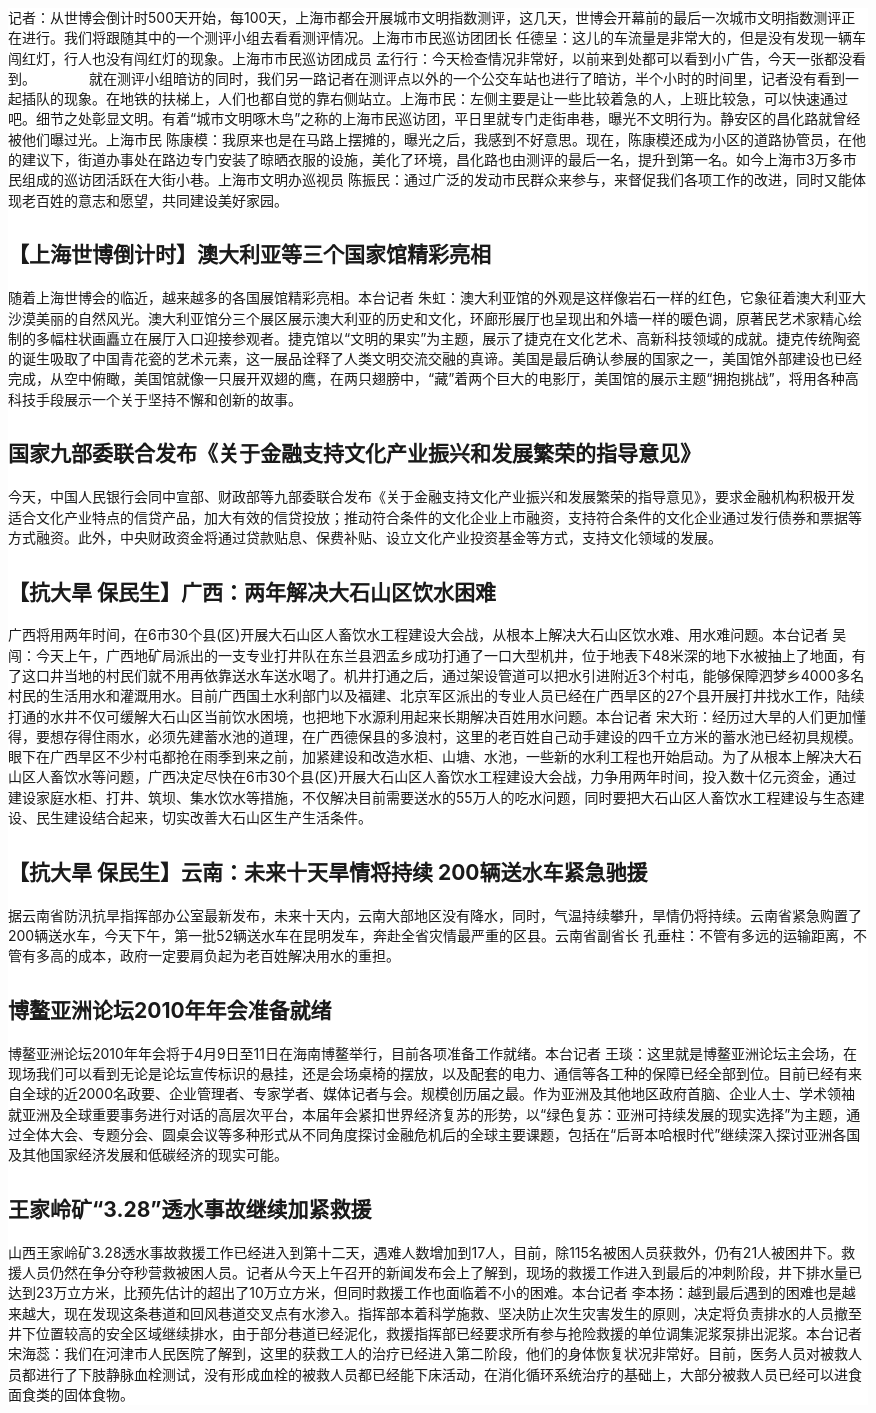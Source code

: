 
记者：从世博会倒计时500天开始，每100天，上海市都会开展城市文明指数测评，这几天，世博会开幕前的最后一次城市文明指数测评正在进行。我们将跟随其中的一个测评小组去看看测评情况。上海市市民巡访团团长 任德呈：这儿的车流量是非常大的，但是没有发现一辆车闯红灯，行人也没有闯红灯的现象。上海市市民巡访团成员 孟行行：今天检查情况非常好，以前来到处都可以看到小广告，今天一张都没看到。　　 　　就在测评小组暗访的同时，我们另一路记者在测评点以外的一个公交车站也进行了暗访，半个小时的时间里，记者没有看到一起插队的现象。在地铁的扶梯上，人们也都自觉的靠右侧站立。上海市民：左侧主要是让一些比较着急的人，上班比较急，可以快速通过吧。细节之处彰显文明。有着“城市文明啄木鸟”之称的上海市民巡访团，平日里就专门走街串巷，曝光不文明行为。静安区的昌化路就曾经被他们曝过光。上海市民 陈康模：我原来也是在马路上摆摊的，曝光之后，我感到不好意思。现在，陈康模还成为小区的道路协管员，在他的建议下，街道办事处在路边专门安装了晾晒衣服的设施，美化了环境，昌化路也由测评的最后一名，提升到第一名。如今上海市3万多市民组成的巡访团活跃在大街小巷。上海市文明办巡视员 陈振民：通过广泛的发动市民群众来参与，来督促我们各项工作的改进，同时又能体现老百姓的意志和愿望，共同建设美好家园。


## 【上海世博倒计时】澳大利亚等三个国家馆精彩亮相


随着上海世博会的临近，越来越多的各国展馆精彩亮相。本台记者 朱虹：澳大利亚馆的外观是这样像岩石一样的红色，它象征着澳大利亚大沙漠美丽的自然风光。澳大利亚馆分三个展区展示澳大利亚的历史和文化，环廊形展厅也呈现出和外墙一样的暖色调，原著民艺术家精心绘制的多幅柱状画矗立在展厅入口迎接参观者。捷克馆以“文明的果实”为主题，展示了捷克在文化艺术、高新科技领域的成就。捷克传统陶瓷的诞生吸取了中国青花瓷的艺术元素，这一展品诠释了人类文明交流交融的真谛。美国是最后确认参展的国家之一，美国馆外部建设也已经完成，从空中俯瞰，美国馆就像一只展开双翅的鹰，在两只翅膀中，“藏”着两个巨大的电影厅，美国馆的展示主题“拥抱挑战”，将用各种高科技手段展示一个关于坚持不懈和创新的故事。


## 国家九部委联合发布《关于金融支持文化产业振兴和发展繁荣的指导意见》


今天，中国人民银行会同中宣部、财政部等九部委联合发布《关于金融支持文化产业振兴和发展繁荣的指导意见》，要求金融机构积极开发适合文化产业特点的信贷产品，加大有效的信贷投放；推动符合条件的文化企业上市融资，支持符合条件的文化企业通过发行债券和票据等方式融资。此外，中央财政资金将通过贷款贴息、保费补贴、设立文化产业投资基金等方式，支持文化领域的发展。


## 【抗大旱 保民生】广西：两年解决大石山区饮水困难


广西将用两年时间，在6市30个县(区)开展大石山区人畜饮水工程建设大会战，从根本上解决大石山区饮水难、用水难问题。本台记者 吴闯：今天上午，广西地矿局派出的一支专业打井队在东兰县泗孟乡成功打通了一口大型机井，位于地表下48米深的地下水被抽上了地面，有了这口井当地的村民们就不用再依靠送水车送水喝了。机井打通之后，通过架设管道可以把水引进附近3个村屯，能够保障泗梦乡4000多名村民的生活用水和灌溉用水。目前广西国土水利部门以及福建、北京军区派出的专业人员已经在广西旱区的27个县开展打井找水工作，陆续打通的水井不仅可缓解大石山区当前饮水困境，也把地下水源利用起来长期解决百姓用水问题。本台记者 宋大珩：经历过大旱的人们更加懂得，要想存得住雨水，必须先建蓄水池的道理，在广西德保县的多浪村，这里的老百姓自己动手建设的四千立方米的蓄水池已经初具规模。眼下在广西旱区不少村屯都抢在雨季到来之前，加紧建设和改造水柜、山塘、水池，一些新的水利工程也开始启动。为了从根本上解决大石山区人畜饮水等问题，广西决定尽快在6市30个县(区)开展大石山区人畜饮水工程建设大会战，力争用两年时间，投入数十亿元资金，通过建设家庭水柜、打井、筑坝、集水饮水等措施，不仅解决目前需要送水的55万人的吃水问题，同时要把大石山区人畜饮水工程建设与生态建设、民生建设结合起来，切实改善大石山区生产生活条件。


## 【抗大旱 保民生】云南：未来十天旱情将持续 200辆送水车紧急驰援


据云南省防汛抗旱指挥部办公室最新发布，未来十天内，云南大部地区没有降水，同时，气温持续攀升，旱情仍将持续。云南省紧急购置了200辆送水车，今天下午，第一批52辆送水车在昆明发车，奔赴全省灾情最严重的区县。云南省副省长 孔垂柱：不管有多远的运输距离，不管有多高的成本，政府一定要肩负起为老百姓解决用水的重担。


## 博鳌亚洲论坛2010年年会准备就绪


博鳌亚洲论坛2010年年会将于4月9日至11日在海南博鳌举行，目前各项准备工作就绪。本台记者 王琰：这里就是博鳌亚洲论坛主会场，在现场我们可以看到无论是论坛宣传标识的悬挂，还是会场桌椅的摆放，以及配套的电力、通信等各工种的保障已经全部到位。目前已经有来自全球的近2000名政要、企业管理者、专家学者、媒体记者与会。规模创历届之最。作为亚洲及其他地区政府首脑、企业人士、学术领袖就亚洲及全球重要事务进行对话的高层次平台，本届年会紧扣世界经济复苏的形势，以“绿色复苏：亚洲可持续发展的现实选择”为主题，通过全体大会、专题分会、圆桌会议等多种形式从不同角度探讨金融危机后的全球主要课题，包括在“后哥本哈根时代”继续深入探讨亚洲各国及其他国家经济发展和低碳经济的现实可能。


## 王家岭矿“3.28”透水事故继续加紧救援


山西王家岭矿3.28透水事故救援工作已经进入到第十二天，遇难人数增加到17人，目前，除115名被困人员获救外，仍有21人被困井下。救援人员仍然在争分夺秒营救被困人员。记者从今天上午召开的新闻发布会上了解到，现场的救援工作进入到最后的冲刺阶段，井下排水量已达到23万立方米，比预先估计的超出了10万立方米，但同时救援工作也面临着不小的困难。本台记者 李本扬：越到最后遇到的困难也是越来越大，现在发现这条巷道和回风巷道交叉点有水渗入。指挥部本着科学施救、坚决防止次生灾害发生的原则，决定将负责排水的人员撤至井下位置较高的安全区域继续排水，由于部分巷道已经泥化，救援指挥部已经要求所有参与抢险救援的单位调集泥浆泵排出泥浆。本台记者 宋海蕊：我们在河津市人民医院了解到，这里的获救工人的治疗已经进入第二阶段，他们的身体恢复状况非常好。目前，医务人员对被救人员都进行了下肢静脉血栓测试，没有形成血栓的被救人员都已经能下床活动，在消化循环系统治疗的基础上，大部分被救人员已经可以进食面食类的固体食物。
